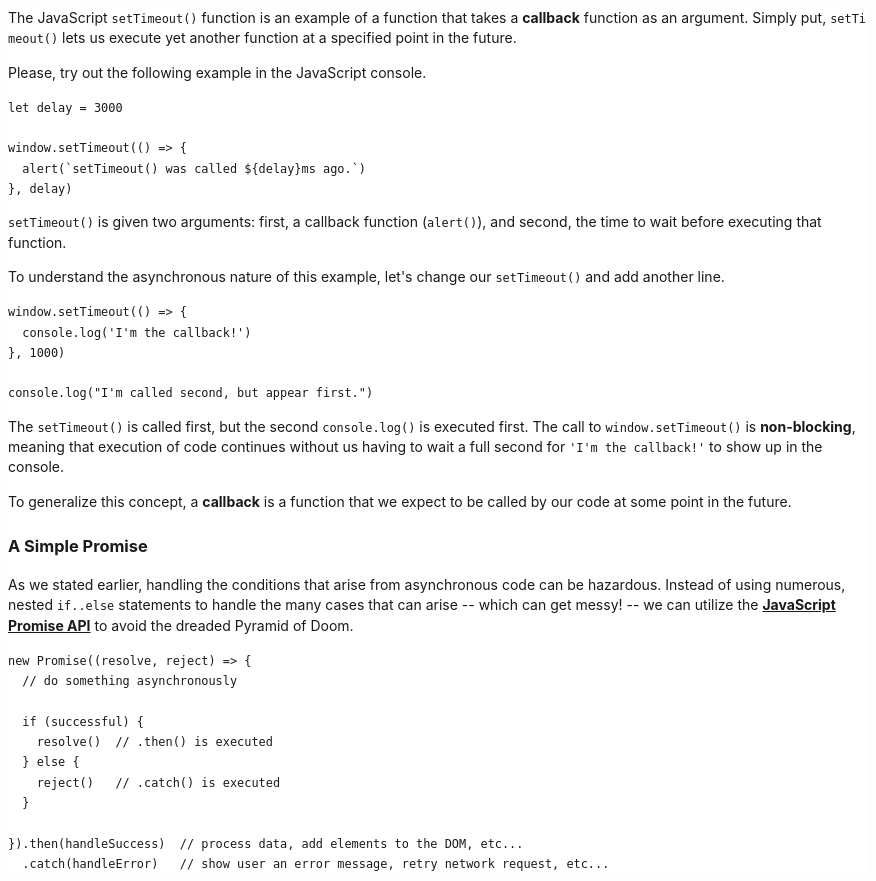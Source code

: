 The JavaScript `setTimeout()` function is an example of a function that takes a
**callback** function as an argument. Simply put, `setTimeout()` lets us execute yet
another function at a specified point in the future.

Please, try out the following example in the JavaScript console.

```no-highlight
let delay = 3000

window.setTimeout(() => {
  alert(`setTimeout() was called ${delay}ms ago.`)
}, delay)
```

`setTimeout()` is given two arguments: first, a callback function (`alert()`),
and second, the time to wait before executing that function.

To understand the asynchronous nature of this example, let's change our `setTimeout()` and add another line.

```no-highlight
window.setTimeout(() => {
  console.log('I'm the callback!')
}, 1000)

console.log("I'm called second, but appear first.")
```
The `setTimeout()` is called first, but the second `console.log()` is executed first. The call to
`window.setTimeout()` is **non-blocking**, meaning that execution of code
continues without us having to wait a full second for `'I'm the callback!'` to show up in the console.

To generalize this concept, a **callback** is a function that we expect to be
called by our code at some point in the future.


### A Simple Promise

As we stated earlier, handling the conditions that arise from asynchronous code
can be hazardous. Instead of using numerous, nested `if..else`
statements to handle the many cases that can arise -- which can get messy! -- we can utilize the [**JavaScript
Promise API**](https://developer.mozilla.org/en-US/docs/Web/JavaScript/Reference/Global_Objects/Promise) to avoid the dreaded Pyramid of Doom.

```no-highlight
new Promise((resolve, reject) => {
  // do something asynchronously

  if (successful) {
    resolve()  // .then() is executed
  } else {
    reject()   // .catch() is executed
  }

}).then(handleSuccess)  // process data, add elements to the DOM, etc...
  .catch(handleError)   // show user an error message, retry network request, etc...
```
